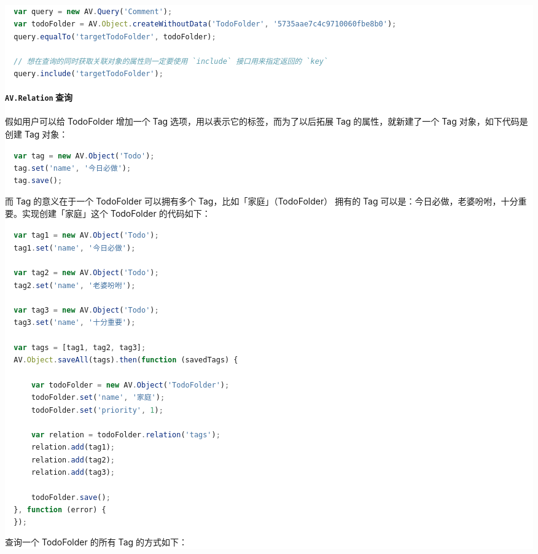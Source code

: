 

```js
  var query = new AV.Query('Comment');
  var todoFolder = AV.Object.createWithoutData('TodoFolder', '5735aae7c4c9710060fbe8b0');
  query.equalTo('targetTodoFolder', todoFolder);

  // 想在查询的同时获取关联对象的属性则一定要使用 `include` 接口用来指定返回的 `key`
  query.include('targetTodoFolder');
```


#### `AV.Relation` 查询
假如用户可以给 TodoFolder 增加一个 Tag 选项，用以表示它的标签，而为了以后拓展 Tag 的属性，就新建了一个 Tag 对象，如下代码是创建 Tag 对象：



```js
  var tag = new AV.Object('Todo');
  tag.set('name', '今日必做');
  tag.save();
```


而 Tag 的意义在于一个 TodoFolder 可以拥有多个 Tag，比如「家庭」（TodoFolder） 拥有的 Tag 可以是：今日必做，老婆吩咐，十分重要。实现创建「家庭」这个 TodoFolder 的代码如下：



```js
  var tag1 = new AV.Object('Todo');
  tag1.set('name', '今日必做');

  var tag2 = new AV.Object('Todo');
  tag2.set('name', '老婆吩咐');

  var tag3 = new AV.Object('Todo');
  tag3.set('name', '十分重要');

  var tags = [tag1, tag2, tag3];
  AV.Object.saveAll(tags).then(function (savedTags) {

      var todoFolder = new AV.Object('TodoFolder');
      todoFolder.set('name', '家庭');
      todoFolder.set('priority', 1);

      var relation = todoFolder.relation('tags');
      relation.add(tag1);
      relation.add(tag2);
      relation.add(tag3);

      todoFolder.save();
  }, function (error) {
  });
```


查询一个 TodoFolder 的所有 Tag 的方式如下：
